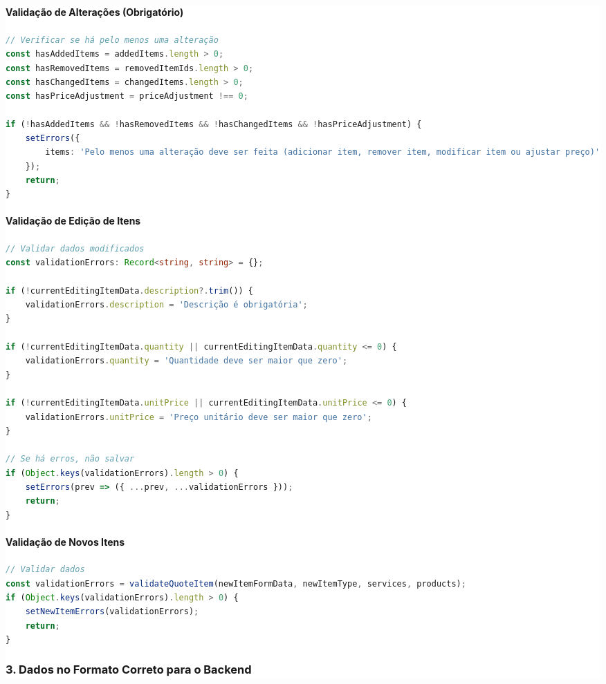#### **Validação de Alterações (Obrigatório)**
```typescript
// Verificar se há pelo menos uma alteração
const hasAddedItems = addedItems.length > 0;
const hasRemovedItems = removedItemIds.length > 0;
const hasChangedItems = changedItems.length > 0;
const hasPriceAdjustment = priceAdjustment !== 0;

if (!hasAddedItems && !hasRemovedItems && !hasChangedItems && !hasPriceAdjustment) {
    setErrors({ 
        items: 'Pelo menos uma alteração deve ser feita (adicionar item, remover item, modificar item ou ajustar preço)' 
    });
    return;
}
```

#### **Validação de Edição de Itens**
```typescript
// Validar dados modificados
const validationErrors: Record<string, string> = {};

if (!currentEditingItemData.description?.trim()) {
    validationErrors.description = 'Descrição é obrigatória';
}

if (!currentEditingItemData.quantity || currentEditingItemData.quantity <= 0) {
    validationErrors.quantity = 'Quantidade deve ser maior que zero';
}

if (!currentEditingItemData.unitPrice || currentEditingItemData.unitPrice <= 0) {
    validationErrors.unitPrice = 'Preço unitário deve ser maior que zero';
}

// Se há erros, não salvar
if (Object.keys(validationErrors).length > 0) {
    setErrors(prev => ({ ...prev, ...validationErrors }));
    return;
}
```

#### **Validação de Novos Itens**
```typescript
// Validar dados
const validationErrors = validateQuoteItem(newItemFormData, newItemType, services, products);
if (Object.keys(validationErrors).length > 0) {
    setNewItemErrors(validationErrors);
    return;
}
```

### **3. Dados no Formato Correto para o Backend**
